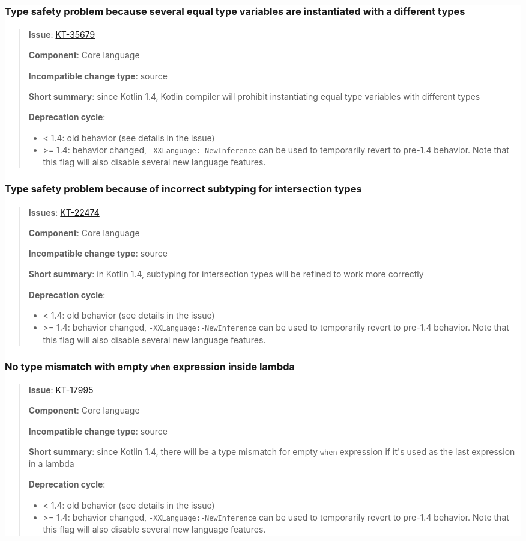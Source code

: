 ### Type safety problem because several equal type variables are instantiated with a different types

> **Issue**: [KT-35679](https://youtrack.jetbrains.com/issue/KT-35679)
>
> **Component**: Core language
>
> **Incompatible change type**: source
>
> **Short summary**: since Kotlin 1.4, Kotlin compiler will prohibit instantiating equal type variables with different types   
>
> **Deprecation cycle**:
>
> - < 1.4: old behavior (see details in the issue)
> - \>= 1.4: behavior changed,
> `-XXLanguage:-NewInference` can be used to temporarily revert to pre-1.4 behavior. Note that this flag will also
> disable several new language features.

### Type safety problem because of incorrect subtyping for intersection types

> **Issues**: [KT-22474](https://youtrack.jetbrains.com/issue/KT-22474)
>
> **Component**: Core language
>
> **Incompatible change type**: source
>
> **Short summary**: in Kotlin 1.4, subtyping for intersection types will be refined to work more correctly    
>
> **Deprecation cycle**:
>
> - < 1.4: old behavior (see details in the issue)
> - \>= 1.4: behavior changed,
> `-XXLanguage:-NewInference` can be used to temporarily revert to pre-1.4 behavior. Note that this flag will also
> disable several new language features.

### No type mismatch with empty `when` expression inside lambda

> **Issue**: [KT-17995](https://youtrack.jetbrains.com/issue/KT-17995)
>
> **Component**: Core language
>
> **Incompatible change type**: source
>
> **Short summary**: since Kotlin 1.4, there will be a type mismatch for empty `when` expression if it's used  as the last expression in a lambda
>
> **Deprecation cycle**:
>
> - < 1.4: old behavior (see details in the issue)
> - \>= 1.4: behavior changed,
> `-XXLanguage:-NewInference` can be used to temporarily revert to pre-1.4 behavior. Note that this flag will also
> disable several new language features.
